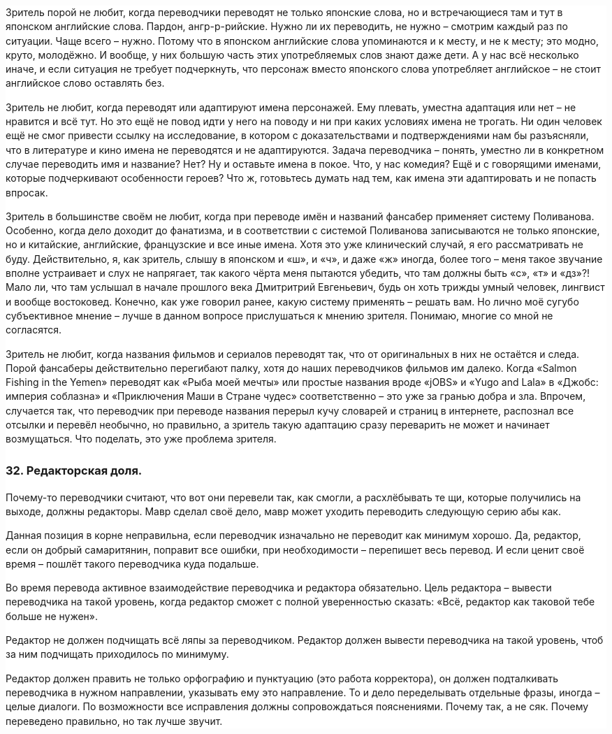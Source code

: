 Зритель порой не любит, когда переводчики переводят не только японские слова, но и встречающиеся там и тут в японском английские слова. Пардон, ангр-р-рийские. Нужно ли их переводить, не нужно – смотрим каждый раз по ситуации. Чаще всего – нужно. Потому что в японском английские слова упоминаются и к месту, и не к месту; это модно, круто, молодёжно. И вообще, у них большую часть этих употребляемых слов знают даже дети. А у нас всё несколько иначе, и если ситуация не требует подчеркнуть, что персонаж вместо японского слова употребляет английское – не стоит английское слово оставлять без.

Зритель не любит, когда переводят или адаптируют имена персонажей. Ему плевать, уместна адаптация или нет – не нравится и всё тут. Но это ещё не повод идти у него на поводу и ни при каких условиях имена не трогать. Ни один человек ещё не смог привести ссылку на исследование, в котором с доказательствами и подтверждениями нам бы разъясняли, что в литературе и кино имена не переводятся и не адаптируются. Задача переводчика – понять, уместно ли в конкретном случае переводить имя и название? Нет? Ну и оставьте имена в покое. Что, у нас комедия? Ещё и с говорящими именами, которые подчеркивают особенности героев? Что ж, готовьтесь думать над тем, как имена эти адаптировать и не попасть впросак.

Зритель в большинстве своём не любит, когда при переводе имён и названий фансабер применяет систему Поливанова. Особенно, когда дело доходит до фанатизма, и в соответствии с системой Поливанова записываются не только японские, но и китайские, английские, французские и все иные имена. Хотя это уже клинический случай, я его рассматривать не буду. Действительно, я, как зритель, слышу в японском и «ш», и «ч», и даже «ж» иногда, более того – меня такое звучание вполне устраивает и слух не напрягает, так какого чёрта меня пытаются убедить, что там должны быть «с», «т» и «дз»?! Мало ли, что там услышал в начале прошлого века Дмитритрий Евгеньевич, будь он хоть трижды умный человек, лингвист и вообще востоковед. Конечно, как уже говорил ранее, какую систему применять – решать вам. Но лично моё сугубо субъективное мнение – лучше в данном вопросе прислушаться к мнению зрителя. Понимаю, многие со мной не согласятся.

Зритель не любит, когда названия фильмов и сериалов переводят так, что от оригинальных в них не остаётся и следа. Порой фансаберы действительно перегибают палку, хотя до наших переводчиков фильмов им далеко. Когда «Salmon Fishing in the Yemen» переводят как «Рыба моей мечты» или простые названия вроде «jOBS» и «Yugo and Lala» в «Джобс: империя соблазна» и «Приключения Маши в Стране чудес» соответственно – это уже за гранью добра и зла. Впрочем, случается так, что переводчик при переводе названия перерыл кучу словарей и страниц в интернете, распознал все отсылки и перевёл необычно, но правильно, а зритель такую адаптацию сразу переварить не может и начинает возмущаться. Что поделать, это уже проблема зрителя.

### 32. Редакторская доля.

Почему-то переводчики считают, что вот они перевели так, как смогли, а расхлёбывать те щи, которые получились на выходе, должны редакторы. Мавр сделал своё дело, мавр может уходить переводить следующую серию абы как.

Данная позиция в корне неправильна, если переводчик изначально не переводит как минимум хорошо. Да, редактор, если он добрый самаритянин, поправит все ошибки, при необходимости – перепишет весь перевод. И если ценит своё время – пошлёт такого переводчика куда подальше.

Во время перевода активное взаимодействие переводчика и редактора обязательно. Цель редактора – вывести переводчика на такой уровень, когда редактор сможет с полной уверенностью сказать: «Всё, редактор как таковой тебе больше не нужен».

Редактор не должен подчищать всё ляпы за переводчиком. Редактор должен вывести переводчика на такой уровень, чтоб за ним подчищать приходилось по минимуму.

Редактор должен править не только орфографию и пунктуацию (это работа корректора), он должен подталкивать переводчика в нужном направлении, указывать ему это направление. То и дело переделывать отдельные фразы, иногда – целые диалоги. По возможности все исправления должны сопровождаться пояснениями. Почему так, а не сяк. Почему переведено правильно, но так лучше звучит.
